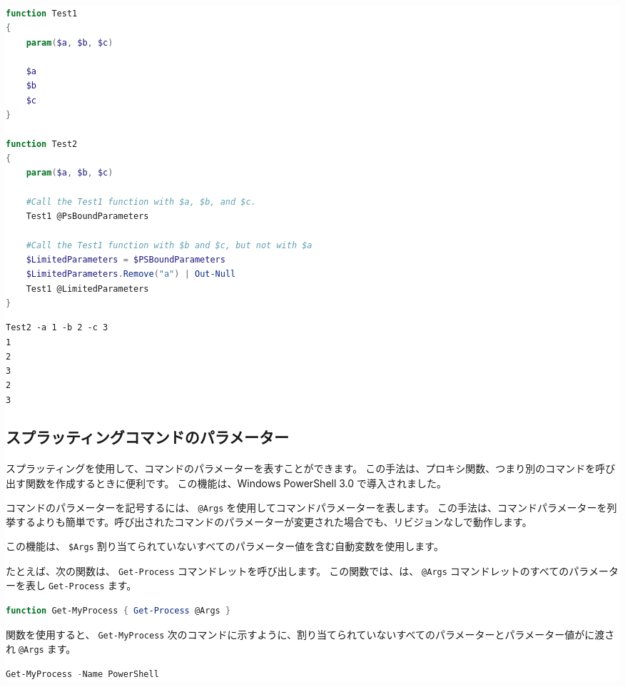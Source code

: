```powershell
function Test1
{
    param($a, $b, $c)

    $a
    $b
    $c
}

function Test2
{
    param($a, $b, $c)

    #Call the Test1 function with $a, $b, and $c.
    Test1 @PsBoundParameters

    #Call the Test1 function with $b and $c, but not with $a
    $LimitedParameters = $PSBoundParameters
    $LimitedParameters.Remove("a") | Out-Null
    Test1 @LimitedParameters
}
```

```Output
Test2 -a 1 -b 2 -c 3
1
2
3
2
3
```

## <a name="splatting-command-parameters"></a>スプラッティングコマンドのパラメーター

スプラッティングを使用して、コマンドのパラメーターを表すことができます。 この手法は、プロキシ関数、つまり別のコマンドを呼び出す関数を作成するときに便利です。 この機能は、Windows PowerShell 3.0 で導入されました。

コマンドのパラメーターを記号するには、 `@Args` を使用してコマンドパラメーターを表します。 この手法は、コマンドパラメーターを列挙するよりも簡単です。呼び出されたコマンドのパラメーターが変更された場合でも、リビジョンなしで動作します。

この機能は、 `$Args` 割り当てられていないすべてのパラメーター値を含む自動変数を使用します。

たとえば、次の関数は、 `Get-Process` コマンドレットを呼び出します。 この関数では、は、 `@Args` コマンドレットのすべてのパラメーターを表し `Get-Process` ます。

```powershell
function Get-MyProcess { Get-Process @Args }
```

関数を使用すると、 `Get-MyProcess` 次のコマンドに示すように、割り当てられていないすべてのパラメーターとパラメーター値がに渡され `@Args` ます。

```powershell
Get-MyProcess -Name PowerShell
```
